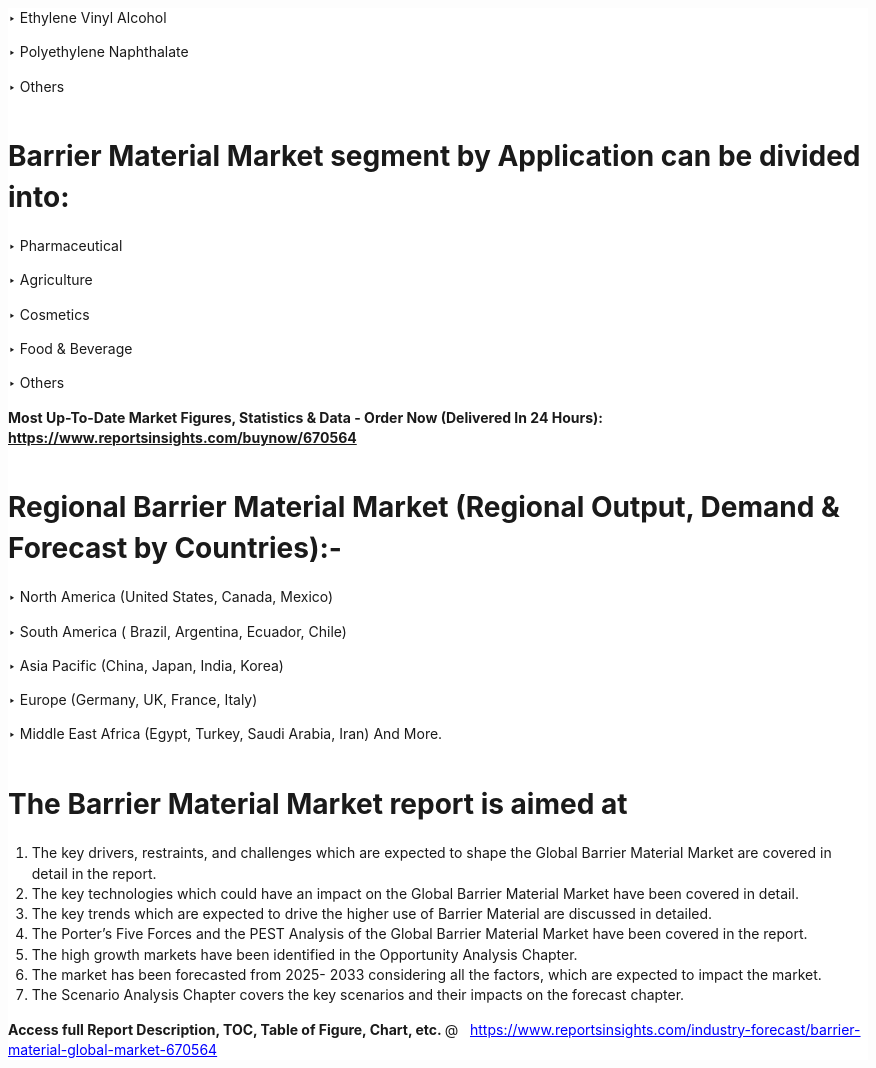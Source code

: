 ‣ Ethylene Vinyl Alcohol

‣ Polyethylene Naphthalate

‣ Others

# <strong>Barrier Material Market segment by Application can be divided into:</strong>

‣ Pharmaceutical

‣ Agriculture

‣ Cosmetics

‣ Food & Beverage

‣ Others

<strong>Most Up-To-Date Market Figures, Statistics & Data - Order Now (Delivered In 24 Hours): <a href=https://www.reportsinsights.com/buynow/670564>https://www.reportsinsights.com/buynow/670564</a></strong>

# <strong>Regional Barrier Material Market (Regional Output, Demand &amp; Forecast by Countries):-</strong>

‣ North America (United States, Canada, Mexico)

‣ South America ( Brazil, Argentina, Ecuador, Chile)

‣ Asia Pacific (China, Japan, India, Korea)

‣ Europe (Germany, UK, France, Italy)

‣ Middle East Africa (Egypt, Turkey, Saudi Arabia, Iran) And More.

# <strong>The Barrier Material Market report is aimed at</strong>
<ol>
  <li>The key drivers, restraints, and challenges which are expected to shape the Global Barrier Material Market are covered in detail in the report.</li>
  <li>The key technologies which could have an impact on the Global Barrier Material Market have been covered in detail.</li>
  <li>The key trends which are expected to drive the higher use of Barrier Material are discussed in detailed.</li>
  <li>The Porter’s Five Forces and the PEST Analysis of the Global Barrier Material Market have been covered in the report.</li>
  <li>The high growth markets have been identified in the Opportunity Analysis Chapter.</li>
  <li>The market has been forecasted from 2025- 2033 considering all the factors, which are expected to impact the market.</li>
  <li>The Scenario Analysis Chapter covers the key scenarios and their impacts on the forecast chapter.</li>
</ol>
<strong>Access full Report Description, TOC, Table of Figure, Chart, etc. </strong>@   <a href=https://www.reportsinsights.com/industry-forecast/barrier-material-global-market-670564 style=color:#0000ff;>https://www.reportsinsights.com/industry-forecast/barrier-material-global-market-670564</a>
